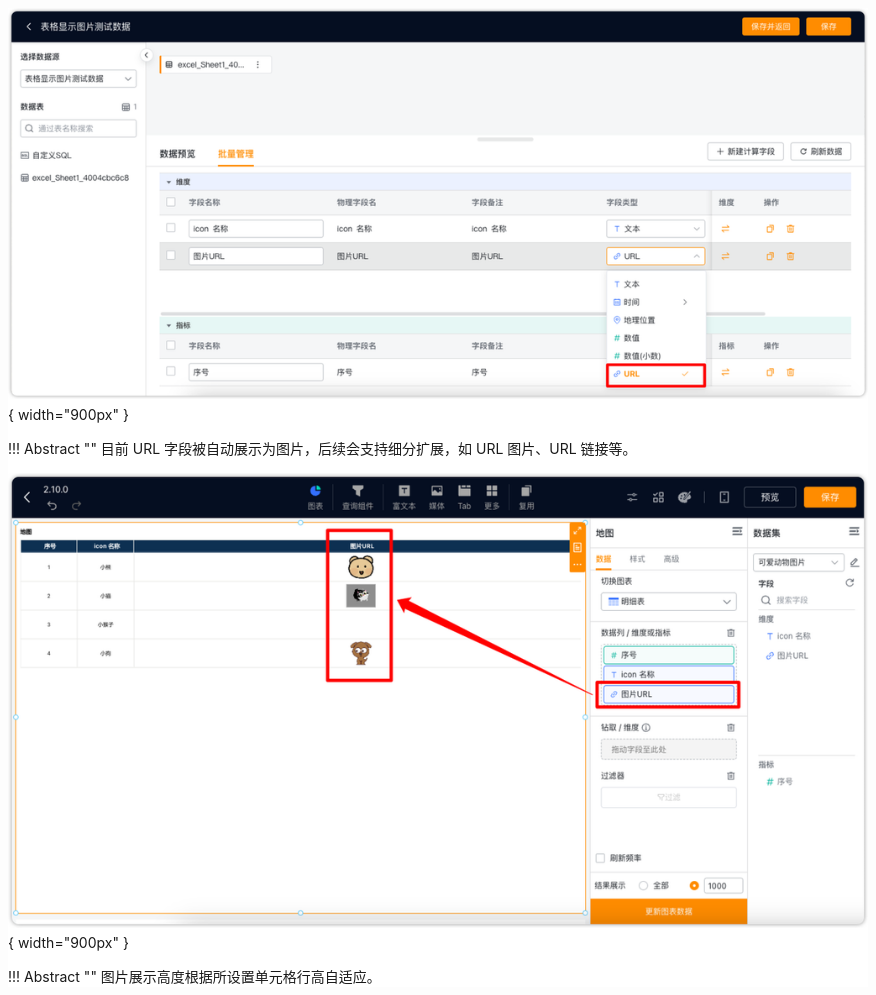 ![更新1](./newimg/1.7%20明细表支持显示图片1.png){ width="900px" }

!!! Abstract ""
    目前 URL 字段被自动展示为图片，后续会支持细分扩展，如 URL 图片、URL 链接等。

![更新1](./newimg/1.7%20明细表支持显示图片2.png){ width="900px" }

!!! Abstract ""
    图片展示高度根据所设置单元格行高自适应。
